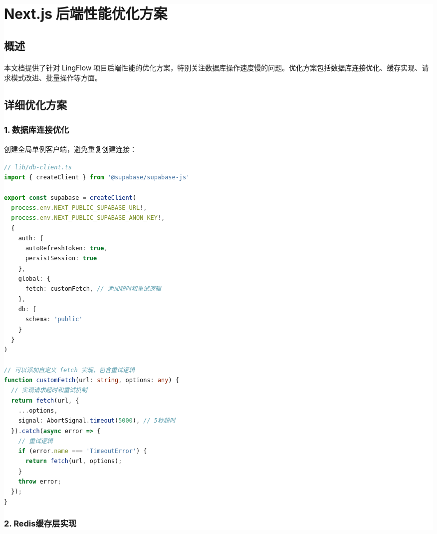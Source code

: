# Next.js 后端性能优化方案

## 概述

本文档提供了针对 LingFlow 项目后端性能的优化方案，特别关注数据库操作速度慢的问题。优化方案包括数据库连接优化、缓存实现、请求模式改进、批量操作等方面。

## 详细优化方案

### 1. 数据库连接优化

创建全局单例客户端，避免重复创建连接：

```typescript
// lib/db-client.ts
import { createClient } from '@supabase/supabase-js'

export const supabase = createClient(
  process.env.NEXT_PUBLIC_SUPABASE_URL!,
  process.env.NEXT_PUBLIC_SUPABASE_ANON_KEY!,
  {
    auth: {
      autoRefreshToken: true,
      persistSession: true
    },
    global: {
      fetch: customFetch, // 添加超时和重试逻辑
    },
    db: {
      schema: 'public'
    }
  }
)

// 可以添加自定义 fetch 实现，包含重试逻辑
function customFetch(url: string, options: any) {
  // 实现请求超时和重试机制
  return fetch(url, {
    ...options,
    signal: AbortSignal.timeout(5000), // 5秒超时
  }).catch(async error => {
    // 重试逻辑
    if (error.name === 'TimeoutError') {
      return fetch(url, options);
    }
    throw error;
  });
}
```

### 2. Redis缓存层实现
